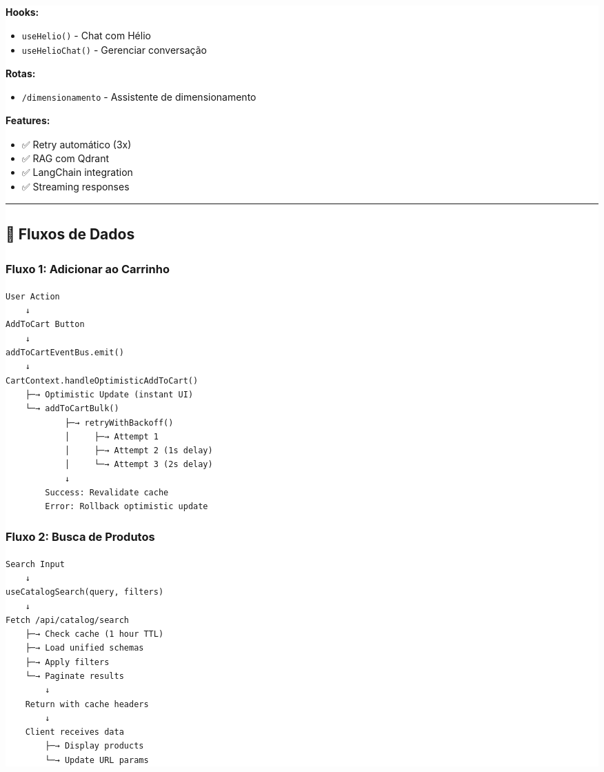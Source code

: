 **Hooks:**

- `useHelio()` - Chat com Hélio
- `useHelioChat()` - Gerenciar conversação

**Rotas:**

- `/dimensionamento` - Assistente de dimensionamento

**Features:**

- ✅ Retry automático (3x)
- ✅ RAG com Qdrant
- ✅ LangChain integration
- ✅ Streaming responses

---

## 🔄 Fluxos de Dados

### Fluxo 1: Adicionar ao Carrinho

```
User Action
    ↓
AddToCart Button
    ↓
addToCartEventBus.emit()
    ↓
CartContext.handleOptimisticAddToCart()
    ├─→ Optimistic Update (instant UI)
    └─→ addToCartBulk()
            ├─→ retryWithBackoff()
            │     ├─→ Attempt 1
            │     ├─→ Attempt 2 (1s delay)
            │     └─→ Attempt 3 (2s delay)
            ↓
        Success: Revalidate cache
        Error: Rollback optimistic update
```

### Fluxo 2: Busca de Produtos

```
Search Input
    ↓
useCatalogSearch(query, filters)
    ↓
Fetch /api/catalog/search
    ├─→ Check cache (1 hour TTL)
    ├─→ Load unified schemas
    ├─→ Apply filters
    └─→ Paginate results
        ↓
    Return with cache headers
        ↓
    Client receives data
        ├─→ Display products
        └─→ Update URL params
```
